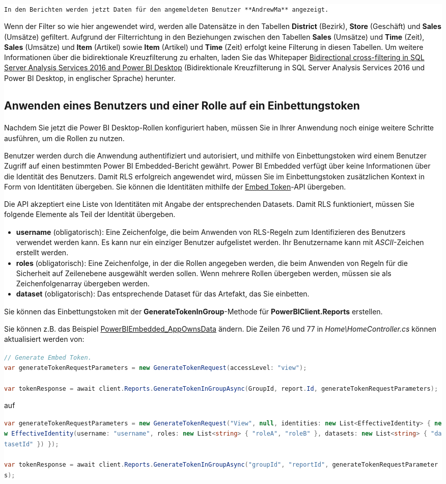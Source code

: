     In den Berichten werden jetzt Daten für den angemeldeten Benutzer **AndrewMa** angezeigt.

Wenn der Filter so wie hier angewendet wird, werden alle Datensätze in den Tabellen **District** (Bezirk), **Store** (Geschäft) und **Sales** (Umsätze) gefiltert. Aufgrund der Filterrichtung in den Beziehungen zwischen den Tabellen **Sales** (Umsätze) und **Time** (Zeit), **Sales** (Umsätze) und **Item** (Artikel) sowie **Item** (Artikel) und **Time** (Zeit) erfolgt keine Filterung in diesen Tabellen. Um weitere Informationen über die bidirektionale Kreuzfilterung zu erhalten, laden Sie das Whitepaper [Bidirectional cross-filtering in SQL Server Analysis Services 2016 and Power BI Desktop](https://download.microsoft.com/download/2/7/8/2782DF95-3E0D-40CD-BFC8-749A2882E109/Bidirectional%20cross-filtering%20in%20Analysis%20Services%202016%20and%20Power%20BI.docx) (Bidirektionale Kreuzfilterung in SQL Server Analysis Services 2016 und Power BI Desktop, in englischer Sprache) herunter.

## <a name="applying-user-and-role-to-an-embed-token"></a>Anwenden eines Benutzers und einer Rolle auf ein Einbettungstoken

Nachdem Sie jetzt die Power BI Desktop-Rollen konfiguriert haben, müssen Sie in Ihrer Anwendung noch einige weitere Schritte ausführen, um die Rollen zu nutzen.

Benutzer werden durch die Anwendung authentifiziert und autorisiert, und mithilfe von Einbettungstoken wird einem Benutzer Zugriff auf einen bestimmten Power BI Embedded-Bericht gewährt. Power BI Embedded verfügt über keine Informationen über die Identität des Benutzers. Damit RLS erfolgreich angewendet wird, müssen Sie im Einbettungstoken zusätzlichen Kontext in Form von Identitäten übergeben. Sie können die Identitäten mithilfe der [Embed Token](https://docs.microsoft.com/rest/api/power-bi/embedtoken)-API übergeben.

Die API akzeptiert eine Liste von Identitäten mit Angabe der entsprechenden Datasets. Damit RLS funktioniert, müssen Sie folgende Elemente als Teil der Identität übergeben.

* **username** (obligatorisch): Eine Zeichenfolge, die beim Anwenden von RLS-Regeln zum Identifizieren des Benutzers verwendet werden kann. Es kann nur ein einziger Benutzer aufgelistet werden. Ihr Benutzername kann mit *ASCII*-Zeichen erstellt werden.
* **roles** (obligatorisch): Eine Zeichenfolge, in der die Rollen angegeben werden, die beim Anwenden von Regeln für die Sicherheit auf Zeilenebene ausgewählt werden sollen. Wenn mehrere Rollen übergeben werden, müssen sie als Zeichenfolgenarray übergeben werden.
* **dataset** (obligatorisch): Das entsprechende Dataset für das Artefakt, das Sie einbetten.

Sie können das Einbettungstoken mit der **GenerateTokenInGroup**-Methode für **PowerBIClient.Reports** erstellen.

Sie können z.B. das Beispiel [PowerBIEmbedded_AppOwnsData](https://github.com/Microsoft/PowerBI-Developer-Samples/tree/master/App%20Owns%20Data) ändern. Die Zeilen 76 und 77 in *Home\HomeController.cs* können aktualisiert werden von:

```csharp
// Generate Embed Token.
var generateTokenRequestParameters = new GenerateTokenRequest(accessLevel: "view");

var tokenResponse = await client.Reports.GenerateTokenInGroupAsync(GroupId, report.Id, generateTokenRequestParameters);
```

auf

```csharp
var generateTokenRequestParameters = new GenerateTokenRequest("View", null, identities: new List<EffectiveIdentity> { new EffectiveIdentity(username: "username", roles: new List<string> { "roleA", "roleB" }, datasets: new List<string> { "datasetId" }) });

var tokenResponse = await client.Reports.GenerateTokenInGroupAsync("groupId", "reportId", generateTokenRequestParameters);
```

